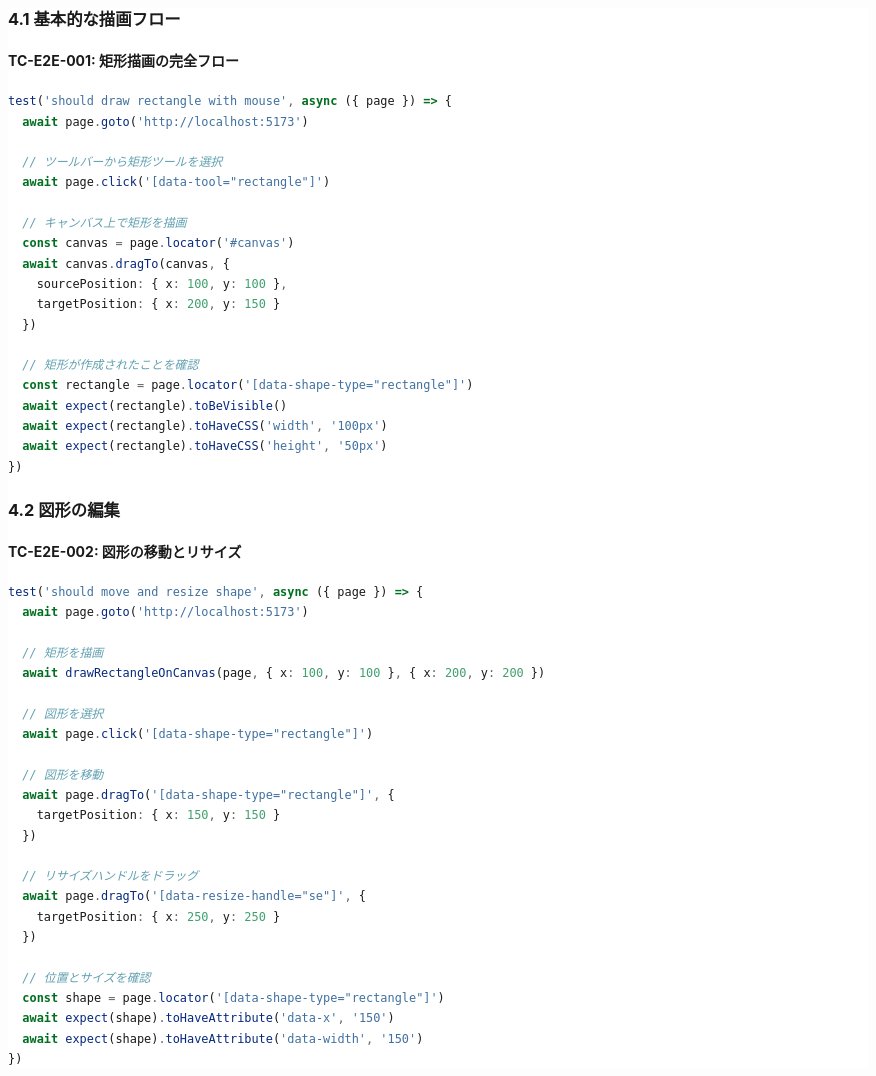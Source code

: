 ### 4.1 基本的な描画フロー

#### TC-E2E-001: 矩形描画の完全フロー
```typescript
test('should draw rectangle with mouse', async ({ page }) => {
  await page.goto('http://localhost:5173')
  
  // ツールバーから矩形ツールを選択
  await page.click('[data-tool="rectangle"]')
  
  // キャンバス上で矩形を描画
  const canvas = page.locator('#canvas')
  await canvas.dragTo(canvas, {
    sourcePosition: { x: 100, y: 100 },
    targetPosition: { x: 200, y: 150 }
  })
  
  // 矩形が作成されたことを確認
  const rectangle = page.locator('[data-shape-type="rectangle"]')
  await expect(rectangle).toBeVisible()
  await expect(rectangle).toHaveCSS('width', '100px')
  await expect(rectangle).toHaveCSS('height', '50px')
})
```

### 4.2 図形の編集

#### TC-E2E-002: 図形の移動とリサイズ
```typescript
test('should move and resize shape', async ({ page }) => {
  await page.goto('http://localhost:5173')
  
  // 矩形を描画
  await drawRectangleOnCanvas(page, { x: 100, y: 100 }, { x: 200, y: 200 })
  
  // 図形を選択
  await page.click('[data-shape-type="rectangle"]')
  
  // 図形を移動
  await page.dragTo('[data-shape-type="rectangle"]', {
    targetPosition: { x: 150, y: 150 }
  })
  
  // リサイズハンドルをドラッグ
  await page.dragTo('[data-resize-handle="se"]', {
    targetPosition: { x: 250, y: 250 }
  })
  
  // 位置とサイズを確認
  const shape = page.locator('[data-shape-type="rectangle"]')
  await expect(shape).toHaveAttribute('data-x', '150')
  await expect(shape).toHaveAttribute('data-width', '150')
})
```
